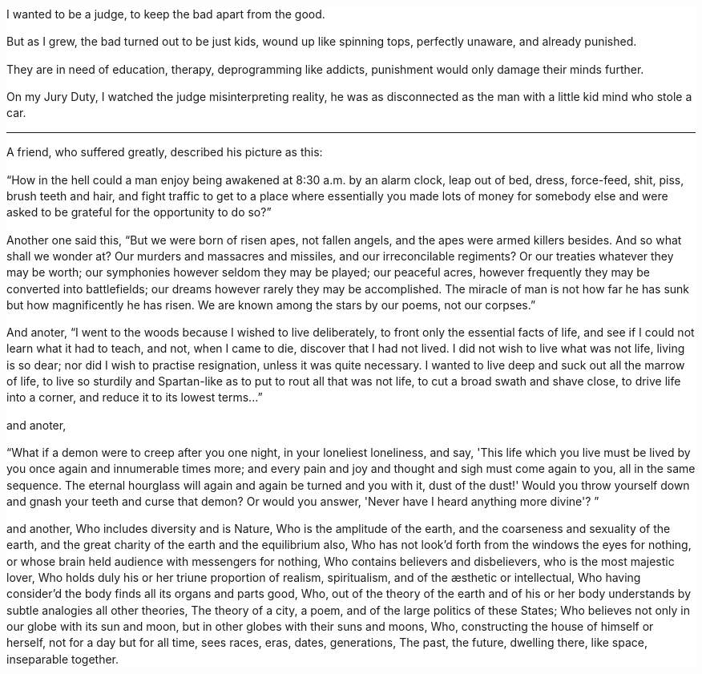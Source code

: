 I wanted to be a judge,
to keep the bad apart from the good.

But as I grew, the bad turned out to be just kids,
wound up like spinning tops, perfectly unaware, and already punished.

They are in need of education, therapy, deprogramming like addicts,
punishment would only damage their minds further.

On my Jury Duty, I watched the judge misinterpreting reality,
he was as disconnected as the man with a little kid mind who stole a car.

---

A friend, who suffered greatly,
described his picture as this:


“How in the hell could a man enjoy being awakened at 8:30 a.m. by an alarm clock,
leap out of bed, dress, force-feed, shit, piss, brush teeth and hair,
and fight traffic to get to a place where essentially you made lots of money for somebody else and were asked to be grateful for the opportunity to do so?”

Another one said this,
“But we were born of risen apes, not fallen angels, and the apes were armed killers besides. And so what shall we wonder at? Our murders and massacres and missiles, and our irreconcilable regiments? Or our treaties whatever they may be worth; our symphonies however seldom they may be played; our peaceful acres, however frequently they may be converted into battlefields; our dreams however rarely they may be accomplished. The miracle of man is not how far he has sunk but how magnificently he has risen. We are known among the stars by our poems, not our corpses.”

And anoter,
“I went to the woods because I wished to live deliberately, to front only the essential facts of life, and see if I could not learn what it had to teach, and not, when I came to die, discover that I had not lived. I did not wish to live what was not life, living is so dear; nor did I wish to practise resignation, unless it was quite necessary. I wanted to live deep and suck out all the marrow of life, to live so sturdily and Spartan-like as to put to rout all that was not life, to cut a broad swath and shave close, to drive life into a corner, and reduce it to its lowest terms...”

and anoter,

“What if a demon were to creep after you one night, in your loneliest loneliness, and say, 'This life which you live must be lived by you once again and innumerable times more; and every pain and joy and thought and sigh must come again to you, all in the same sequence. The eternal hourglass will again and again be turned and you with it, dust of the dust!' Would you throw yourself down and gnash your teeth and curse that demon? Or would you answer, 'Never have I heard anything more divine'? ”

and another,
Who includes diversity and is Nature,
Who is the amplitude of the earth, and the coarseness and sexuality of the earth, and the great charity of the earth and the equilibrium also,
Who has not look’d forth from the windows the eyes for nothing, or whose brain held audience with messengers for nothing,
Who contains believers and disbelievers, who is the most majestic lover,
Who holds duly his or her triune proportion of realism, spiritualism, and of the æsthetic or intellectual,
Who having consider’d the body finds all its organs and parts good,
Who, out of the theory of the earth and of his or her body understands by subtle analogies all other theories,
The theory of a city, a poem, and of the large politics of these States;
Who believes not only in our globe with its sun and moon, but in other globes with their suns and moons,
Who, constructing the house of himself or herself, not for a day but for all time, sees races, eras, dates, generations,
The past, the future, dwelling there, like space, inseparable together.
